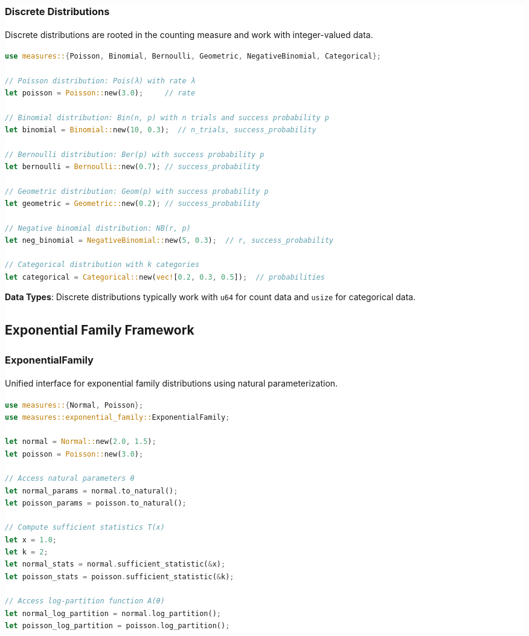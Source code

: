 ### Discrete Distributions

Discrete distributions are rooted in the counting measure and work with integer-valued data.

```rust
use measures::{Poisson, Binomial, Bernoulli, Geometric, NegativeBinomial, Categorical};

// Poisson distribution: Pois(λ) with rate λ
let poisson = Poisson::new(3.0);     // rate

// Binomial distribution: Bin(n, p) with n trials and success probability p
let binomial = Binomial::new(10, 0.3);  // n_trials, success_probability

// Bernoulli distribution: Ber(p) with success probability p
let bernoulli = Bernoulli::new(0.7); // success_probability

// Geometric distribution: Geom(p) with success probability p
let geometric = Geometric::new(0.2); // success_probability

// Negative binomial distribution: NB(r, p)
let neg_binomial = NegativeBinomial::new(5, 0.3);  // r, success_probability

// Categorical distribution with k categories
let categorical = Categorical::new(vec![0.2, 0.3, 0.5]);  // probabilities
```

**Data Types**: Discrete distributions typically work with `u64` for count data and `usize` for categorical data.

## Exponential Family Framework

### ExponentialFamily<T>

Unified interface for exponential family distributions using natural parameterization.

```rust
use measures::{Normal, Poisson};
use measures::exponential_family::ExponentialFamily;

let normal = Normal::new(2.0, 1.5);
let poisson = Poisson::new(3.0);

// Access natural parameters θ
let normal_params = normal.to_natural();
let poisson_params = poisson.to_natural();

// Compute sufficient statistics T(x)
let x = 1.0;
let k = 2;
let normal_stats = normal.sufficient_statistic(&x);
let poisson_stats = poisson.sufficient_statistic(&k);

// Access log-partition function A(θ)
let normal_log_partition = normal.log_partition();
let poisson_log_partition = poisson.log_partition();
```
